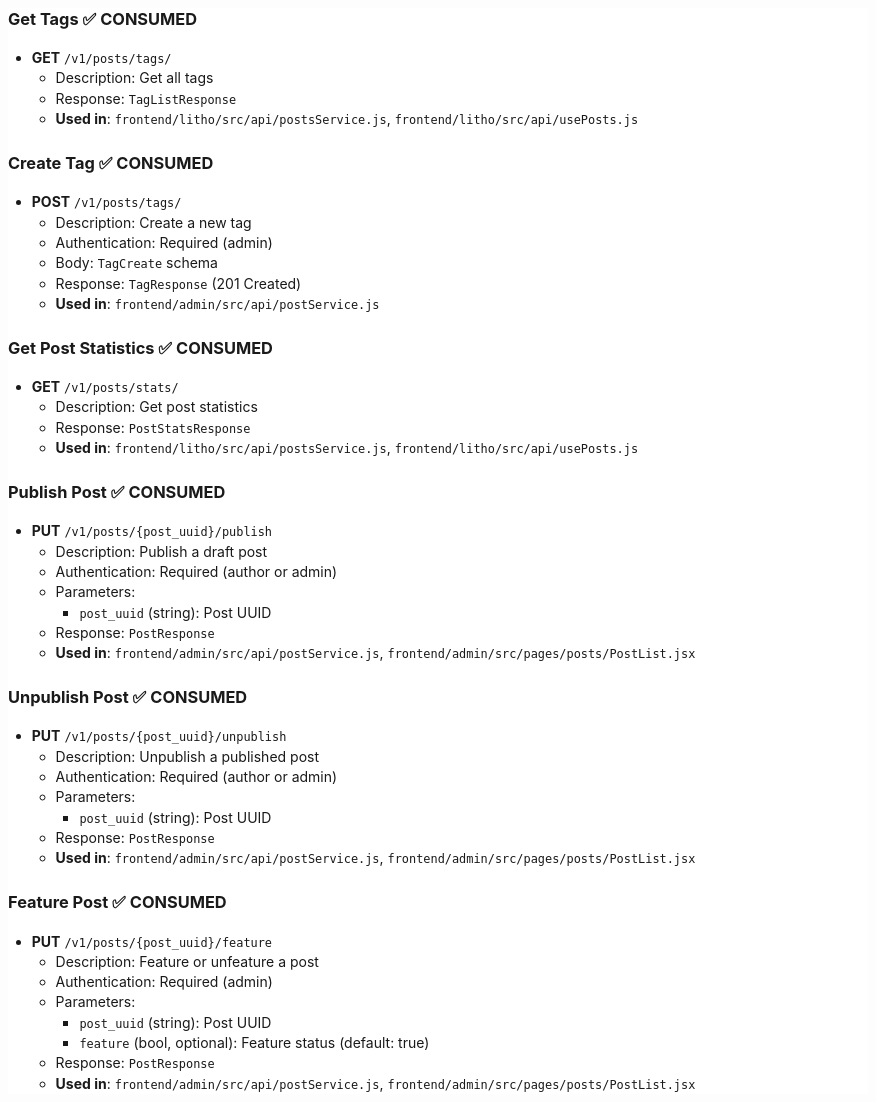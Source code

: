 ### Get Tags ✅ CONSUMED
- **GET** `/v1/posts/tags/`
  - Description: Get all tags
  - Response: `TagListResponse`
  - **Used in**: `frontend/litho/src/api/postsService.js`, `frontend/litho/src/api/usePosts.js`

### Create Tag ✅ CONSUMED
- **POST** `/v1/posts/tags/`
  - Description: Create a new tag
  - Authentication: Required (admin)
  - Body: `TagCreate` schema
  - Response: `TagResponse` (201 Created)
  - **Used in**: `frontend/admin/src/api/postService.js`

### Get Post Statistics ✅ CONSUMED
- **GET** `/v1/posts/stats/`
  - Description: Get post statistics
  - Response: `PostStatsResponse`
  - **Used in**: `frontend/litho/src/api/postsService.js`, `frontend/litho/src/api/usePosts.js`

### Publish Post ✅ CONSUMED
- **PUT** `/v1/posts/{post_uuid}/publish`
  - Description: Publish a draft post
  - Authentication: Required (author or admin)
  - Parameters:
    - `post_uuid` (string): Post UUID
  - Response: `PostResponse`
  - **Used in**: `frontend/admin/src/api/postService.js`, `frontend/admin/src/pages/posts/PostList.jsx`

### Unpublish Post ✅ CONSUMED
- **PUT** `/v1/posts/{post_uuid}/unpublish`
  - Description: Unpublish a published post
  - Authentication: Required (author or admin)
  - Parameters:
    - `post_uuid` (string): Post UUID
  - Response: `PostResponse`
  - **Used in**: `frontend/admin/src/api/postService.js`, `frontend/admin/src/pages/posts/PostList.jsx`

### Feature Post ✅ CONSUMED
- **PUT** `/v1/posts/{post_uuid}/feature`
  - Description: Feature or unfeature a post
  - Authentication: Required (admin)
  - Parameters:
    - `post_uuid` (string): Post UUID
    - `feature` (bool, optional): Feature status (default: true)
  - Response: `PostResponse`
  - **Used in**: `frontend/admin/src/api/postService.js`, `frontend/admin/src/pages/posts/PostList.jsx`

